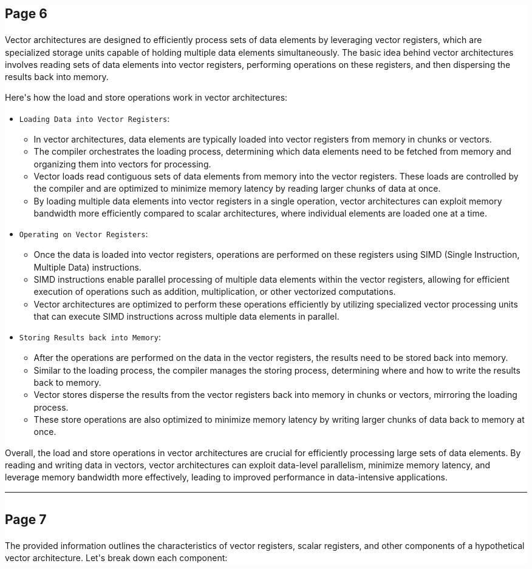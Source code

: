 
## Page 6

Vector architectures are designed to efficiently process sets of data elements by leveraging vector registers, which are specialized storage units capable of holding multiple data elements simultaneously. The basic idea behind vector architectures involves reading sets of data elements into vector registers, performing operations on these registers, and then dispersing the results back into memory.

Here's how the load and store operations work in vector architectures:

- `Loading Data into Vector Registers`:
  - In vector architectures, data elements are typically loaded into vector registers from memory in chunks or vectors.
  - The compiler orchestrates the loading process, determining which data elements need to be fetched from memory and organizing them into vectors for processing.
  - Vector loads read contiguous sets of data elements from memory into the vector registers. These loads are controlled by the compiler and are optimized to minimize memory latency by reading larger chunks of data at once.
  - By loading multiple data elements into vector registers in a single operation, vector architectures can exploit memory bandwidth more efficiently compared to scalar architectures, where individual elements are loaded one at a time.

- `Operating on Vector Registers`:
  - Once the data is loaded into vector registers, operations are performed on these registers using SIMD (Single Instruction, Multiple Data) instructions.
  - SIMD instructions enable parallel processing of multiple data elements within the vector registers, allowing for efficient execution of operations such as addition, multiplication, or other vectorized computations.
  - Vector architectures are optimized to perform these operations efficiently by utilizing specialized vector processing units that can execute SIMD instructions across multiple data elements in parallel.

- `Storing Results back into Memory`:
  - After the operations are performed on the data in the vector registers, the results need to be stored back into memory.
  - Similar to the loading process, the compiler manages the storing process, determining where and how to write the results back to memory.
  - Vector stores disperse the results from the vector registers back into memory in chunks or vectors, mirroring the loading process.
  - These store operations are also optimized to minimize memory latency by writing larger chunks of data back to memory at once.

Overall, the load and store operations in vector architectures are crucial for efficiently processing large sets of data elements. By reading and writing data in vectors, vector architectures can exploit data-level parallelism, minimize memory latency, and leverage memory bandwidth more effectively, leading to improved performance in data-intensive applications.

---

## Page 7

The provided information outlines the characteristics of vector registers, scalar registers, and other components of a hypothetical vector architecture. Let's break down each component:
